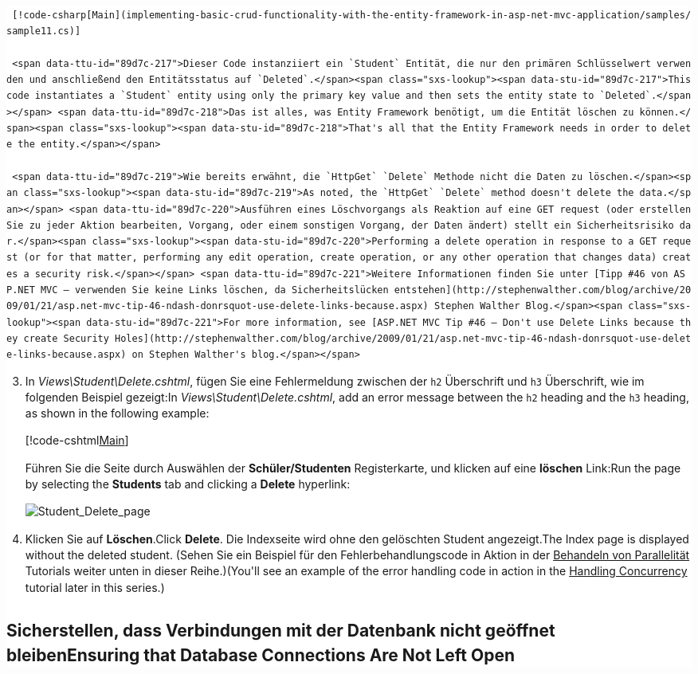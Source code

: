      [!code-csharp[Main](implementing-basic-crud-functionality-with-the-entity-framework-in-asp-net-mvc-application/samples/sample11.cs)]

     <span data-ttu-id="89d7c-217">Dieser Code instanziiert ein `Student` Entität, die nur den primären Schlüsselwert verwenden und anschließend den Entitätsstatus auf `Deleted`.</span><span class="sxs-lookup"><span data-stu-id="89d7c-217">This code instantiates a `Student` entity using only the primary key value and then sets the entity state to `Deleted`.</span></span> <span data-ttu-id="89d7c-218">Das ist alles, was Entity Framework benötigt, um die Entität löschen zu können.</span><span class="sxs-lookup"><span data-stu-id="89d7c-218">That's all that the Entity Framework needs in order to delete the entity.</span></span>

     <span data-ttu-id="89d7c-219">Wie bereits erwähnt, die `HttpGet` `Delete` Methode nicht die Daten zu löschen.</span><span class="sxs-lookup"><span data-stu-id="89d7c-219">As noted, the `HttpGet` `Delete` method doesn't delete the data.</span></span> <span data-ttu-id="89d7c-220">Ausführen eines Löschvorgangs als Reaktion auf eine GET request (oder erstellen Sie zu jeder Aktion bearbeiten, Vorgang, oder einem sonstigen Vorgang, der Daten ändert) stellt ein Sicherheitsrisiko dar.</span><span class="sxs-lookup"><span data-stu-id="89d7c-220">Performing a delete operation in response to a GET request (or for that matter, performing any edit operation, create operation, or any other operation that changes data) creates a security risk.</span></span> <span data-ttu-id="89d7c-221">Weitere Informationen finden Sie unter [Tipp #46 von ASP.NET MVC – verwenden Sie keine Links löschen, da Sicherheitslücken entstehen](http://stephenwalther.com/blog/archive/2009/01/21/asp.net-mvc-tip-46-ndash-donrsquot-use-delete-links-because.aspx) Stephen Walther Blog.</span><span class="sxs-lookup"><span data-stu-id="89d7c-221">For more information, see [ASP.NET MVC Tip #46 — Don't use Delete Links because they create Security Holes](http://stephenwalther.com/blog/archive/2009/01/21/asp.net-mvc-tip-46-ndash-donrsquot-use-delete-links-because.aspx) on Stephen Walther's blog.</span></span>
3. <span data-ttu-id="89d7c-222">In *Views\Student\Delete.cshtml*, fügen Sie eine Fehlermeldung zwischen der `h2` Überschrift und `h3` Überschrift, wie im folgenden Beispiel gezeigt:</span><span class="sxs-lookup"><span data-stu-id="89d7c-222">In *Views\Student\Delete.cshtml*, add an error message between the `h2` heading and the `h3` heading, as shown in the following example:</span></span>

     [!code-cshtml[Main](implementing-basic-crud-functionality-with-the-entity-framework-in-asp-net-mvc-application/samples/sample12.cshtml?highlight=2)]

     <span data-ttu-id="89d7c-223">Führen Sie die Seite durch Auswählen der **Schüler/Studenten** Registerkarte, und klicken auf eine **löschen** Link:</span><span class="sxs-lookup"><span data-stu-id="89d7c-223">Run the page by selecting the **Students** tab and clicking a **Delete** hyperlink:</span></span>

     ![Student_Delete_page](implementing-basic-crud-functionality-with-the-entity-framework-in-asp-net-mvc-application/_static/image12.png)
4. <span data-ttu-id="89d7c-225">Klicken Sie auf **Löschen**.</span><span class="sxs-lookup"><span data-stu-id="89d7c-225">Click **Delete**.</span></span> <span data-ttu-id="89d7c-226">Die Indexseite wird ohne den gelöschten Student angezeigt.</span><span class="sxs-lookup"><span data-stu-id="89d7c-226">The Index page is displayed without the deleted student.</span></span> <span data-ttu-id="89d7c-227">(Sehen Sie ein Beispiel für den Fehlerbehandlungscode in Aktion in der [Behandeln von Parallelität](../../getting-started/getting-started-with-ef-using-mvc/handling-concurrency-with-the-entity-framework-in-an-asp-net-mvc-application.md) Tutorials weiter unten in dieser Reihe.)</span><span class="sxs-lookup"><span data-stu-id="89d7c-227">(You'll see an example of the error handling code in action in the [Handling Concurrency](../../getting-started/getting-started-with-ef-using-mvc/handling-concurrency-with-the-entity-framework-in-an-asp-net-mvc-application.md) tutorial later in this series.)</span></span>

## <a name="ensuring-that-database-connections-are-not-left-open"></a><span data-ttu-id="89d7c-228">Sicherstellen, dass Verbindungen mit der Datenbank nicht geöffnet bleiben</span><span class="sxs-lookup"><span data-stu-id="89d7c-228">Ensuring that Database Connections Are Not Left Open</span></span>
